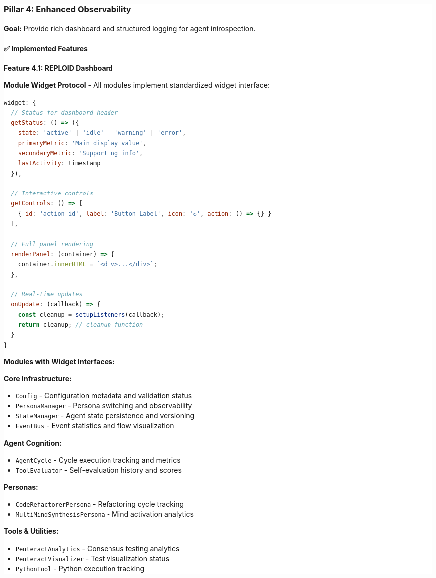 ### Pillar 4: Enhanced Observability

**Goal:** Provide rich dashboard and structured logging for agent introspection.

#### ✅ Implemented Features

**Feature 4.1: REPLOID Dashboard**

**Module Widget Protocol** - All modules implement standardized widget interface:

```javascript
widget: {
  // Status for dashboard header
  getStatus: () => ({
    state: 'active' | 'idle' | 'warning' | 'error',
    primaryMetric: 'Main display value',
    secondaryMetric: 'Supporting info',
    lastActivity: timestamp
  }),

  // Interactive controls
  getControls: () => [
    { id: 'action-id', label: 'Button Label', icon: '↻', action: () => {} }
  ],

  // Full panel rendering
  renderPanel: (container) => {
    container.innerHTML = `<div>...</div>`;
  },

  // Real-time updates
  onUpdate: (callback) => {
    const cleanup = setupListeners(callback);
    return cleanup; // cleanup function
  }
}
```

**Modules with Widget Interfaces:**

**Core Infrastructure:**
- `Config` - Configuration metadata and validation status
- `PersonaManager` - Persona switching and observability
- `StateManager` - Agent state persistence and versioning
- `EventBus` - Event statistics and flow visualization

**Agent Cognition:**
- `AgentCycle` - Cycle execution tracking and metrics
- `ToolEvaluator` - Self-evaluation history and scores

**Personas:**
- `CodeRefactorerPersona` - Refactoring cycle tracking
- `MultiMindSynthesisPersona` - Mind activation analytics

**Tools & Utilities:**
- `PenteractAnalytics` - Consensus testing analytics
- `PenteractVisualizer` - Test visualization status
- `PythonTool` - Python execution tracking
